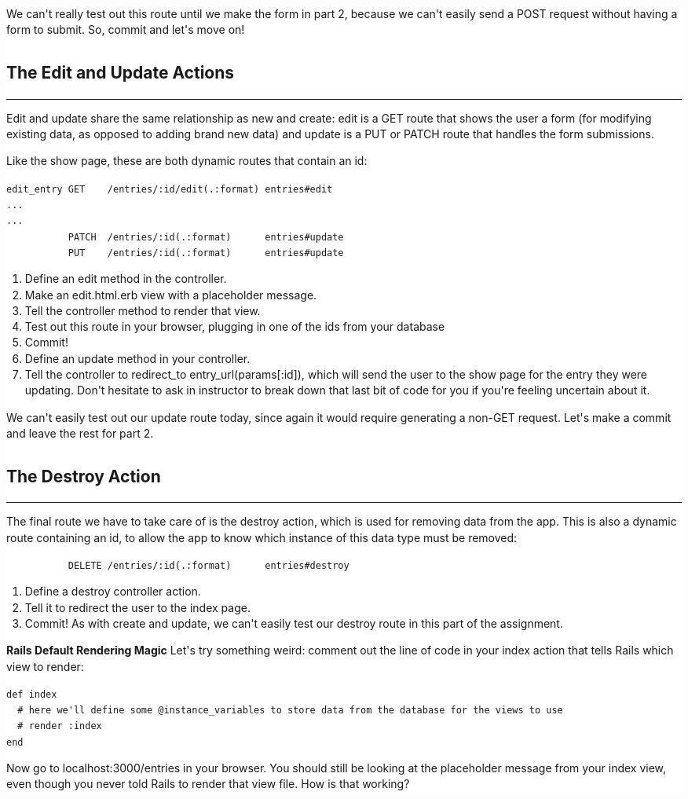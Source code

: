 We can't really test out this route until we make the form in part 2, because we can't easily send a POST request without having a form to submit. So, commit and let's move on!

## The Edit and Update Actions
___
Edit and update share the same relationship as new and create: edit is a GET route that shows the user a form (for modifying existing data, as opposed to adding brand new data) and update is a PUT or PATCH route that handles the form submissions.

Like the show page, these are both dynamic routes that contain an id:
```
edit_entry GET    /entries/:id/edit(.:format) entries#edit
...
...
           PATCH  /entries/:id(.:format)      entries#update
           PUT    /entries/:id(.:format)      entries#update
```
1. Define an edit method in the controller.
2. Make an edit.html.erb view with a placeholder message.
3. Tell the controller method to render that view.
4. Test out this route in your browser, plugging in one of the ids from your database
5. Commit!
6. Define an update method in your controller.
7. Tell the controller to redirect_to entry_url(params[:id]), which will send the user to the show page for the entry they were updating.
Don't hesitate to ask in instructor to break down that last bit of code for you if you're feeling uncertain about it.

We can't easily test out our update route today, since again it would require generating a non-GET request. Let's make a commit and leave the rest for part 2.

## The Destroy Action
___
The final route we have to take care of is the destroy action, which is used for removing data from the app. This is also a dynamic route containing an id, to allow the app to know which instance of this data type must be removed:
```
           DELETE /entries/:id(.:format)      entries#destroy
```
1. Define a destroy controller action.
2. Tell it to redirect the user to the index page.
3. Commit!
As with create and update, we can't easily test our destroy route in this part of the assignment.

**Rails Default Rendering Magic**
Let's try something weird: comment out the line of code in your index action that tells Rails which view to render:
```
def index
  # here we'll define some @instance_variables to store data from the database for the views to use
  # render :index
end
```
Now go to localhost:3000/entries in your browser. You should still be looking at the placeholder message from your index view, even though you never told Rails to render that view file. How is that working?
